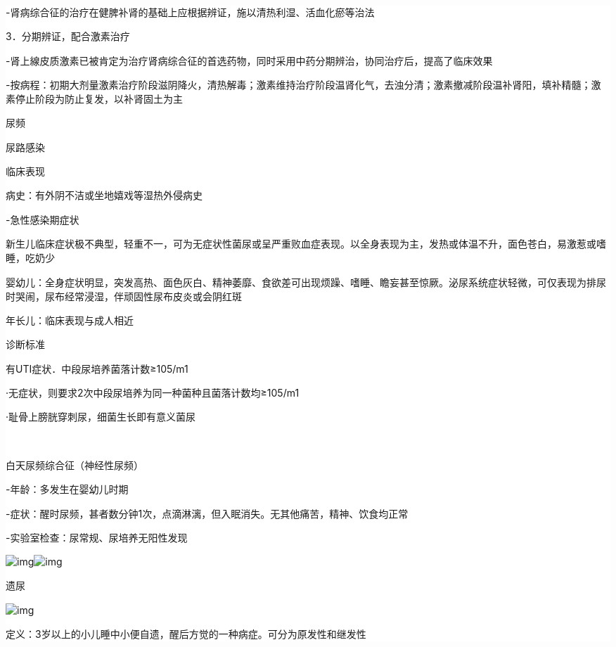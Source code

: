 -肾病综合征的治疗在健脾补肾的基础上应根据辨证，施以清热利湿、活血化瘀等治法

 

3．分期辨证，配合激素治疗

-肾上線皮质激素已被肯定为治疗肾病综合征的首选药物，同时采用中药分期辨治，协同治疗后，提高了临床效果

-按病程：初期大剂量激素治疗阶段滋阴降火，清热解毒；激素维持治疗阶段温肾化气，去浊分清；激素撤减阶段温补肾阳，填补精髓；激素停止阶段为防止复发，以补肾固土为主

 

 

尿频

 

尿路感染

 

 

临床表现

病史：有外阴不洁或坐地嬉戏等湿热外侵病史

-急性感染期症状

新生儿临床症状极不典型，轻重不一，可为无症状性菌尿或呈严重败血症表现。以全身表现为主，发热或体温不升，面色苍白，易激惹或嗜睡，吃奶少

婴幼儿：全身症状明显，突发高热、面色灰白、精神萎靡、食欲差可出现烦躁、嗜睡、瞻妄甚至惊厥。泌尿系统症状轻微，可仅表现为排尿时哭闹，尿布经常浸湿，伴顽固性尿布皮炎或会阴红斑

年长儿：临床表现与成人相近

 

诊断标准

有UTI症状．中段尿培养菌落计数≥105/m1

·无症状，则要求2次中段尿培养为同一种菌种且菌落计数均≥105/m1

·耻骨上膀胱穿刺尿，细菌生长即有意义菌尿

 

​                             

白天尿频综合征（神经性尿频）

-年龄：多发生在婴幼儿时期

-症状：醒时尿频，甚者数分钟1次，点滴淋漓，但入眠消失。无其他痛苦，精神、饮食均正常

-实验室检查：尿常规、尿培养无阳性发现

 

![img](https://mewtiger-1311904225.cos.ap-nanjing.myqcloud.com/post/clip_image022.jpg)![img](https://mewtiger-1311904225.cos.ap-nanjing.myqcloud.com/post/clip_image024.jpg)

 

 

遗尿

![img](https://mewtiger-1311904225.cos.ap-nanjing.myqcloud.com/post/clip_image026.jpg)

定义：3岁以上的小儿睡中小便自遗，醒后方觉的一种病症。可分为原发性和继发性
